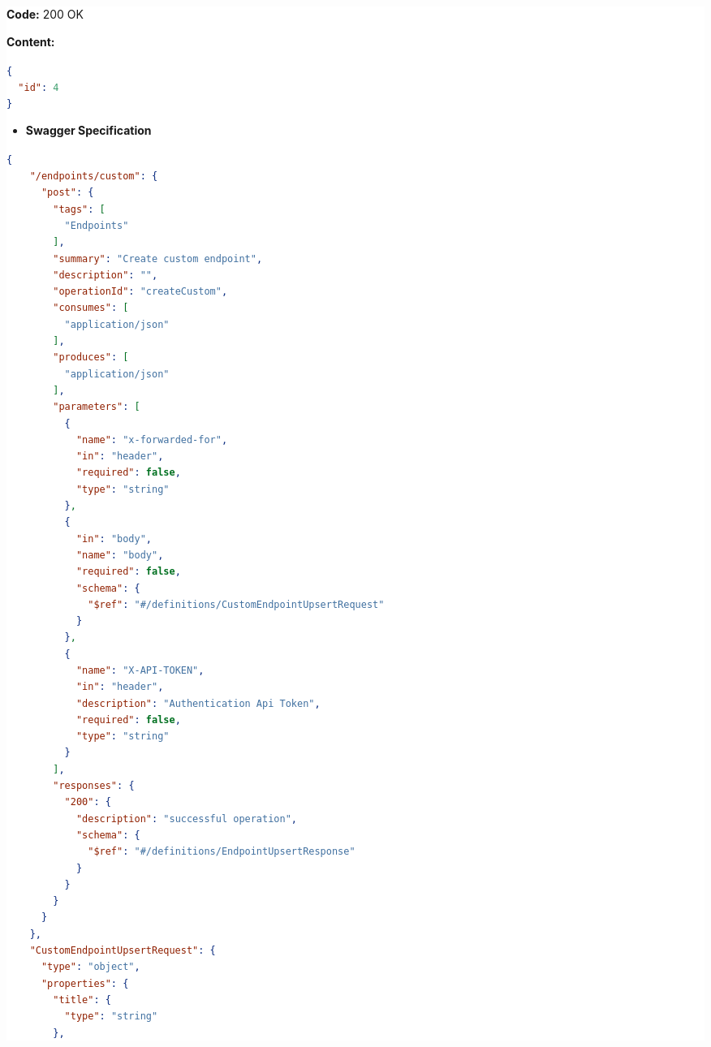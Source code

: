 **Code:** 200 OK
  
**Content:** 
```json
{
  "id": 4
}
```

* **Swagger Specification**
```json
{
    "/endpoints/custom": {
      "post": {
        "tags": [
          "Endpoints"
        ],
        "summary": "Create custom endpoint",
        "description": "",
        "operationId": "createCustom",
        "consumes": [
          "application/json"
        ],
        "produces": [
          "application/json"
        ],
        "parameters": [
          {
            "name": "x-forwarded-for",
            "in": "header",
            "required": false,
            "type": "string"
          },
          {
            "in": "body",
            "name": "body",
            "required": false,
            "schema": {
              "$ref": "#/definitions/CustomEndpointUpsertRequest"
            }
          },
          {
            "name": "X-API-TOKEN",
            "in": "header",
            "description": "Authentication Api Token",
            "required": false,
            "type": "string"
          }
        ],
        "responses": {
          "200": {
            "description": "successful operation",
            "schema": {
              "$ref": "#/definitions/EndpointUpsertResponse"
            }
          }
        }
      }
    },
    "CustomEndpointUpsertRequest": {
      "type": "object",
      "properties": {
        "title": {
          "type": "string"
        },
```